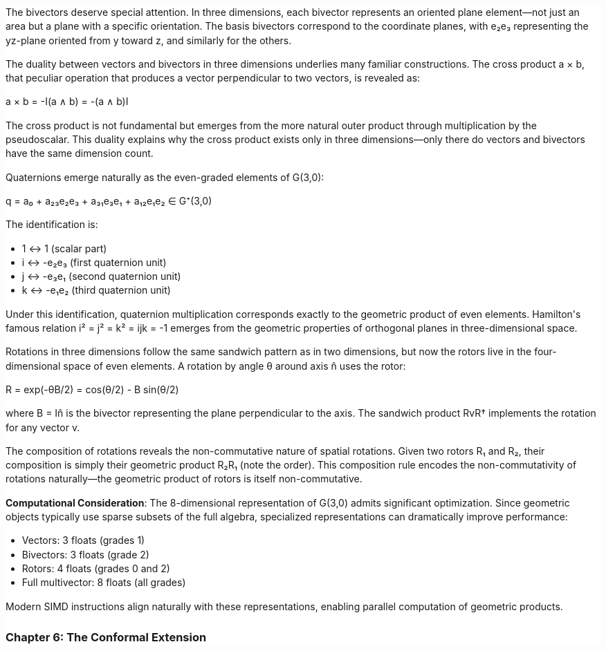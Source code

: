 The bivectors deserve special attention. In three dimensions, each bivector represents an oriented plane element—not just an area but a plane with a specific orientation. The basis bivectors correspond to the coordinate planes, with e₂e₃ representing the yz-plane oriented from y toward z, and similarly for the others.

The duality between vectors and bivectors in three dimensions underlies many familiar constructions. The cross product a × b, that peculiar operation that produces a vector perpendicular to two vectors, is revealed as:

a × b = -I(a ∧ b) = -(a ∧ b)I

The cross product is not fundamental but emerges from the more natural outer product through multiplication by the pseudoscalar. This duality explains why the cross product exists only in three dimensions—only there do vectors and bivectors have the same dimension count.

Quaternions emerge naturally as the even-graded elements of G(3,0):

q = a₀ + a₂₃e₂e₃ + a₃₁e₃e₁ + a₁₂e₁e₂ ∈ G⁺(3,0)

The identification is:

- 1 ↔ 1 (scalar part)
- i ↔ -e₂e₃ (first quaternion unit)
- j ↔ -e₃e₁ (second quaternion unit)
- k ↔ -e₁e₂ (third quaternion unit)

Under this identification, quaternion multiplication corresponds exactly to the geometric product of even elements. Hamilton's famous relation i² = j² = k² = ijk = -1 emerges from the geometric properties of orthogonal planes in three-dimensional space.

Rotations in three dimensions follow the same sandwich pattern as in two dimensions, but now the rotors live in the four-dimensional space of even elements. A rotation by angle θ around axis n̂ uses the rotor:

R = exp(-θB/2) = cos(θ/2) - B sin(θ/2)

where B = In̂ is the bivector representing the plane perpendicular to the axis. The sandwich product RvR† implements the rotation for any vector v.

The composition of rotations reveals the non-commutative nature of spatial rotations. Given two rotors R₁ and R₂, their composition is simply their geometric product R₂R₁ (note the order). This composition rule encodes the non-commutativity of rotations naturally—the geometric product of rotors is itself non-commutative.

**Computational Consideration**: The 8-dimensional representation of G(3,0) admits significant optimization. Since geometric objects typically use sparse subsets of the full algebra, specialized representations can dramatically improve performance:

- Vectors: 3 floats (grades 1)
- Bivectors: 3 floats (grade 2)
- Rotors: 4 floats (grades 0 and 2)
- Full multivector: 8 floats (all grades)

Modern SIMD instructions align naturally with these representations, enabling parallel computation of geometric products.

### Chapter 6: The Conformal Extension
